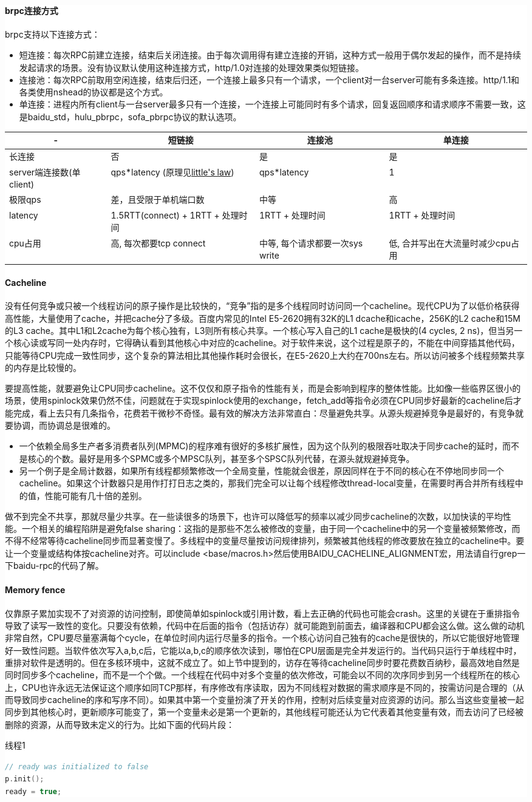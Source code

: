 
#### brpc连接方式

brpc支持以下连接方式：
 - 短连接：每次RPC前建立连接，结束后关闭连接。由于每次调用得有建立连接的开销，这种方式一般用于偶尔发起的操作，而不是持续发起请求的场景。没有协议默认使用这种连接方式，http/1.0对连接的处理效果类似短链接。
 - 连接池：每次RPC前取用空闲连接，结束后归还，一个连接上最多只有一个请求，一个client对一台server可能有多条连接。http/1.1和各类使用nshead的协议都是这个方式。
 - 单连接：进程内所有client与一台server最多只有一个连接，一个连接上可能同时有多个请求，回复返回顺序和请求顺序不需要一致，这是baidu_std，hulu_pbrpc，sofa_pbrpc协议的默认选项。
 
 | - |短链接|连接池|单连接|
 |  ----  | ----  | ----  | ----  |
 |长连接	|否|	是	|是|
 |server端连接数(单client)|	qps\*latency (原理见[little's law](https://en.wikipedia.org/wiki/Little%27s_law))|	qps\*latency	|1|
 |极限qps	|差，且受限于单机端口数|	中等	|高|
 |latency	| 1.5RTT(connect) + 1RTT + 处理时间|	1RTT + 处理时间|	1RTT + 处理时间|
 |cpu占用	|高, 每次都要tcp connect|	中等, 每个请求都要一次sys write|	低, 合并写出在大流量时减少cpu占用|

#### Cacheline

没有任何竞争或只被一个线程访问的原子操作是比较快的，“竞争”指的是多个线程同时访问同一个cacheline。现代CPU为了以低价格获得高性能，大量使用了cache，并把cache分了多级。百度内常见的Intel E5-2620拥有32K的L1 dcache和icache，256K的L2 cache和15M的L3 cache。其中L1和L2cache为每个核心独有，L3则所有核心共享。一个核心写入自己的L1 cache是极快的(4 cycles, 2 ns)，但当另一个核心读或写同一处内存时，它得确认看到其他核心中对应的cacheline。对于软件来说，这个过程是原子的，不能在中间穿插其他代码，只能等待CPU完成一致性同步，这个复杂的算法相比其他操作耗时会很长，在E5-2620上大约在700ns左右。所以访问被多个线程频繁共享的内存是比较慢的。

要提高性能，就要避免让CPU同步cacheline。这不仅仅和原子指令的性能有关，而是会影响到程序的整体性能。比如像一些临界区很小的场景，使用spinlock效果仍然不佳，问题就在于实现spinlock使用的exchange，fetch_add等指令必须在CPU同步好最新的cacheline后才能完成，看上去只有几条指令，花费若干微秒不奇怪。最有效的解决方法非常直白：尽量避免共享。从源头规避掉竞争是最好的，有竞争就要协调，而协调总是很难的。

 - 一个依赖全局多生产者多消费者队列(MPMC)的程序难有很好的多核扩展性，因为这个队列的极限吞吐取决于同步cache的延时，而不是核心的个数。最好是用多个SPMC或多个MPSC队列，甚至多个SPSC队列代替，在源头就规避掉竞争。
 - 另一个例子是全局计数器，如果所有线程都频繁修改一个全局变量，性能就会很差，原因同样在于不同的核心在不停地同步同一个cacheline。如果这个计数器只是用作打打日志之类的，那我们完全可以让每个线程修改thread-local变量，在需要时再合并所有线程中的值，性能可能有几十倍的差别。
 
做不到完全不共享，那就尽量少共享。在一些读很多的场景下，也许可以降低写的频率以减少同步cacheline的次数，以加快读的平均性能。一个相关的编程陷阱是避免false sharing：这指的是那些不怎么被修改的变量，由于同一个cacheline中的另一个变量被频繁修改，而不得不经常等待cacheline同步而显著变慢了。多线程中的变量尽量按访问规律排列，频繁被其他线程的修改要放在独立的cacheline中。要让一个变量或结构体按cacheline对齐。可以include <base/macros.h>然后使用BAIDU_CACHELINE_ALIGNMENT宏，用法请自行grep一下baidu-rpc的代码了解。

#### Memory fence

仅靠原子累加实现不了对资源的访问控制，即使简单如spinlock或引用计数，看上去正确的代码也可能会crash。这里的关键在于重排指令导致了读写一致性的变化。只要没有依赖，代码中在后面的指令（包括访存）就可能跑到前面去，编译器和CPU都会这么做。这么做的动机非常自然，CPU要尽量塞满每个cycle，在单位时间内运行尽量多的指令。一个核心访问自己独有的cache是很快的，所以它能很好地管理好一致性问题。当软件依次写入a,b,c后，它能以a,b,c的顺序依次读到，哪怕在CPU层面是完全并发运行的。当代码只运行于单线程中时，重排对软件是透明的。但在多核环境中，这就不成立了。如上节中提到的，访存在等待cacheline同步时要花费数百纳秒，最高效地自然是同时同步多个cacheline，而不是一个个做。一个线程在代码中对多个变量的依次修改，可能会以不同的次序同步到另一个线程所在的核心上，CPU也许永远无法保证这个顺序如同TCP那样，有序修改有序读取，因为不同线程对数据的需求顺序是不同的，按需访问是合理的（从而导致同步cacheline的序和写序不同）。如果其中第一个变量扮演了开关的作用，控制对后续变量对应资源的访问。那么当这些变量被一起同步到其他核心时，更新顺序可能变了，第一个变量未必是第一个更新的，其他线程可能还认为它代表着其他变量有效，而去访问了已经被删除的资源，从而导致未定义的行为。比如下面的代码片段：

线程1
```cpp
// ready was initialized to false
p.init();
ready = true;
```
